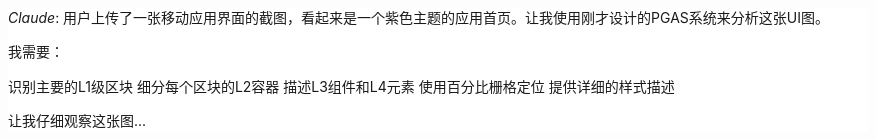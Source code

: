 
_Claude_:
用户上传了一张移动应用界面的截图，看起来是一个紫色主题的应用首页。让我使用刚才设计的PGAS系统来分析这张UI图。

我需要：

识别主要的L1级区块
细分每个区块的L2容器
描述L3组件和L4元素
使用百分比栅格定位
提供详细的样式描述

让我仔细观察这张图...


